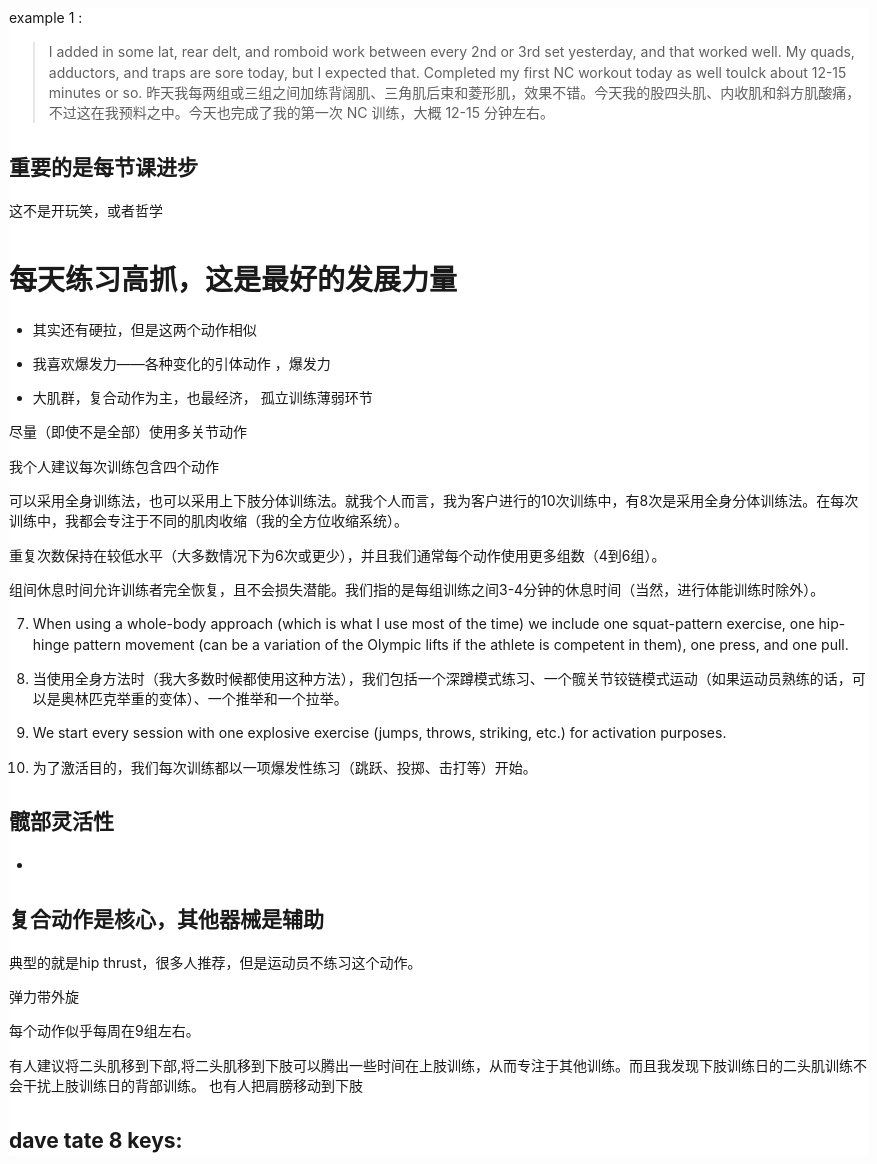 example 1 :

> I added in some lat, rear delt, and romboid work between every 2nd or 3rd set yesterday, and that worked well. My quads, adductors, and traps are sore today, but I expected that. Completed my first NC workout today as well toulck about 12-15 minutes or so.
> 昨天我每两组或三组之间加练背阔肌、三角肌后束和菱形肌，效果不错。今天我的股四头肌、内收肌和斜方肌酸痛，不过这在我预料之中。今天也完成了我的第一次 NC 训练，大概 12-15 分钟左右。

## 重要的是每节课进步

这不是开玩笑，或者哲学

# 每天练习高抓，这是最好的发展力量

* 其实还有硬拉，但是这两个动作相似

* 我喜欢爆发力——各种变化的引体动作 ，爆发力
* 大肌群，复合动作为主，也最经济， 孤立训练薄弱环节



尽量（即使不是全部）使用多关节动作

我个人建议每次训练包含四个动作

可以采用全身训练法，也可以采用上下肢分体训练法。就我个人而言，我为客户进行的10次训练中，有8次是采用全身分体训练法。在每次训练中，我都会专注于不同的肌肉收缩（我的全方位收缩系统）。

重复次数保持在较低水平（大多数情况下为6次或更少），并且我们通常每个动作使用更多组数（4到6组）。



组间休息时间允许训练者完全恢复，且不会损失潜能。我们指的是每组训练之间3-4分钟的休息时间（当然，进行体能训练时除外）。

7. When using a whole-body approach (which is what I use most of the time) we include one squat-pattern exercise, one hip-hinge pattern movement (can be a variation of the Olympic lifts if the athlete is competent in them), one press, and one pull.
8. 当使用全身方法时（我大多数时候都使用这种方法），我们包括一个深蹲模式练习、一个髋关节铰链模式运动（如果运动员熟练的话，可以是奥林匹克举重的变体）、一个推举和一个拉举。

8. We start every session with one explosive exercise (jumps, throws, striking, etc.) for activation purposes.
9. 为了激活目的，我们每次训练都以一项爆发性练习（跳跃、投掷、击打等）开始。



##  髋部灵活性

* 

##  复合动作是核心，其他器械是辅助

典型的就是hip thrust，很多人推荐，但是运动员不练习这个动作。

弹力带外旋

每个动作似乎每周在9组左右。

有人建议将二头肌移到下部,将二头肌移到下肢可以腾出一些时间在上肢训练，从而专注于其他训练。而且我发现下肢训练日的二头肌训练不会干扰上肢训练日的背部训练。 也有人把肩膀移动到下肢

##  dave tate 8 keys:
